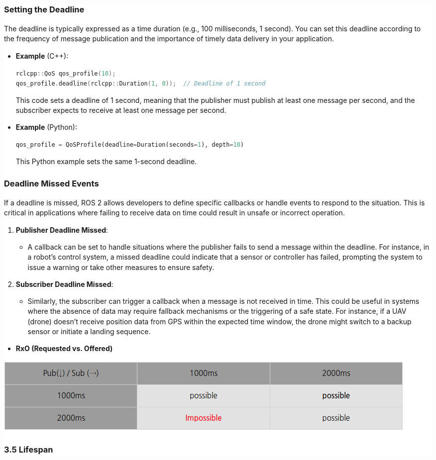 ### Setting the Deadline

The deadline is typically expressed as a time duration (e.g., 100 milliseconds, 1 second). You can set this deadline according to the frequency of message publication and the importance of timely data delivery in your application.

- **Example** (C++):

  ```cpp
  rclcpp::QoS qos_profile(10);
  qos_profile.deadline(rclcpp::Duration(1, 0));  // Deadline of 1 second
  ```

  This code sets a deadline of 1 second, meaning that the publisher must publish at least one message per second, and the subscriber expects to receive at least one message per second.

- **Example** (Python):

  ```python
  qos_profile = QoSProfile(deadline=Duration(seconds=1), depth=10)
  ```

  This Python example sets the same 1-second deadline.

### Deadline Missed Events

If a deadline is missed, ROS 2 allows developers to define specific callbacks or handle events to respond to the situation. This is critical in applications where failing to receive data on time could result in unsafe or incorrect operation.

1. **Publisher Deadline Missed**:
   - A callback can be set to handle situations where the publisher fails to send a message within the deadline. For instance, in a robot’s control system, a missed deadline could indicate that a sensor or controller has failed, prompting the system to issue a warning or take other measures to ensure safety.

2. **Subscriber Deadline Missed**:
   - Similarly, the subscriber can trigger a callback when a message is not received in time. This could be useful in systems where the absence of data may require fallback mechanisms or the triggering of a safe state. For instance, if a UAV (drone) doesn’t receive position data from GPS within the expected time window, the drone might switch to a backup sensor or initiate a landing sequence.
  
- **RxO (Requested vs. Offered)**

![alt text](image-59.png)



### 3.5 Lifespan
